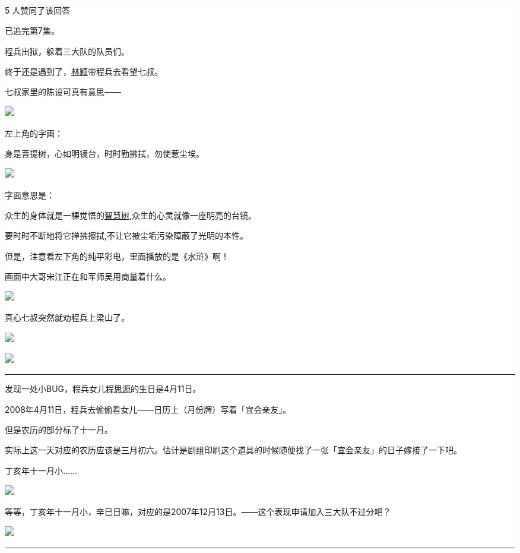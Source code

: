 5 人赞同了该回答

已追完第7集。

程兵出狱，躲着三大队的队员们。

终于还是遇到了，[林颖](https://www.zhihu.com/search?q=%E6%9E%97%E9%A2%96&search%5Fsource=Entity&hybrid%5Fsearch%5Fsource=Entity&hybrid%5Fsearch%5Fextra=%7B%22sourceType%22%3A%22answer%22%2C%22sourceId%22%3A3336197712%7D)带程兵去看望七叔。

七叔家里的陈设可真有意思——

![](https://proxy-prod.omnivore-image-cache.app/1905x1089,szuymnTG4t-sv9Kv0QQ3C2SFFIHpmaBphYJ2q6BFennk/https://picx.zhimg.com/50/v2-229833d154220890d816ef953d845ef2_720w.jpg?source=2c26e567)

左上角的字画：

身是菩提树，心如明镜台，时时勤拂拭，勿使惹尘埃。

![](https://proxy-prod.omnivore-image-cache.app/1576x711,selBAqGEc13Oog-X2w_p3ix1yF0UWt2VzP6RIm6lJpkE/https://picx.zhimg.com/50/v2-e9a57d63e6bc0edd9686102dca67f2c6_720w.jpg?source=2c26e567)

字面意思是：

众生的身体就是一棵觉悟的[智慧树](https://www.zhihu.com/search?q=%E6%99%BA%E6%85%A7%E6%A0%91&search%5Fsource=Entity&hybrid%5Fsearch%5Fsource=Entity&hybrid%5Fsearch%5Fextra=%7B%22sourceType%22%3A%22answer%22%2C%22sourceId%22%3A3336197712%7D),众生的心灵就像一座明亮的台镜。

要时时不断地将它掸拂擦拭,不让它被尘垢污染障蔽了光明的本性。

但是，注意看左下角的纯平彩电，里面播放的是《水浒》啊！

画面中大哥宋江正在和军师吴用商量着什么。

![](https://proxy-prod.omnivore-image-cache.app/1143x1153,sEibpoBqvQPMTk2asB4opr8yMSBDmV27ZMAKq7RAR2UY/https://picx.zhimg.com/50/v2-b0e3929227bce47d4d2ab522768e2c12_720w.jpg?source=2c26e567)

真心七叔突然就劝程兵上梁山了。

![](https://proxy-prod.omnivore-image-cache.app/954x663,syQwm0IIJWtlIA0PfYQ9ejS5iReEXvagVciP21W_BffU/https://picx.zhimg.com/50/v2-dbc7ecf3d22240026017806d283af74e_720w.jpg?source=2c26e567)

![](https://proxy-prod.omnivore-image-cache.app/1708x1045,s-l6bMfjUHt9qynabUjU0CMCg2gpHGl0sqQIzhvrMKBo/https://picx.zhimg.com/50/v2-3fd6bf380c2abe83a2d3e0dab23c9ce0_720w.jpg?source=2c26e567)

---

发现一处小BUG，程兵女儿[程思源](https://www.zhihu.com/search?q=%E7%A8%8B%E6%80%9D%E6%BA%90&search%5Fsource=Entity&hybrid%5Fsearch%5Fsource=Entity&hybrid%5Fsearch%5Fextra=%7B%22sourceType%22%3A%22answer%22%2C%22sourceId%22%3A3336197712%7D)的生日是4月11日。

2008年4月11日，程兵去偷偷看女儿——日历上（月份牌）写着「宜会亲友」。

但是农历的部分标了十一月。

实际上这一天对应的农历应该是三月初六。估计是剧组印刷这个道具的时候随便找了一张「宜会亲友」的日子嫁接了一下吧。

丁亥年十一月小……

![](https://proxy-prod.omnivore-image-cache.app/1249x1237,sXdp7NCcN0b9GsmclGYXw7eEdxlP5GtTqgZmQaiC58Xo/https://pica.zhimg.com/50/v2-91588cdab4a6985bb9dbbcb50d97f01b_720w.jpg?source=2c26e567)

等等，丁亥年十一月小，辛巳日嘛，对应的是2007年12月13日。——这个表现申请加入三大队不过分吧？

![](https://proxy-prod.omnivore-image-cache.app/1078x934,s2vbZN-Kh4tdp_tNDJxHd_QkjlK_1ptzz6oX97mDz2Uc/https://pica.zhimg.com/50/v2-66151da4959ccfbbb388577c06baa09c_720w.jpg?source=2c26e567)

---